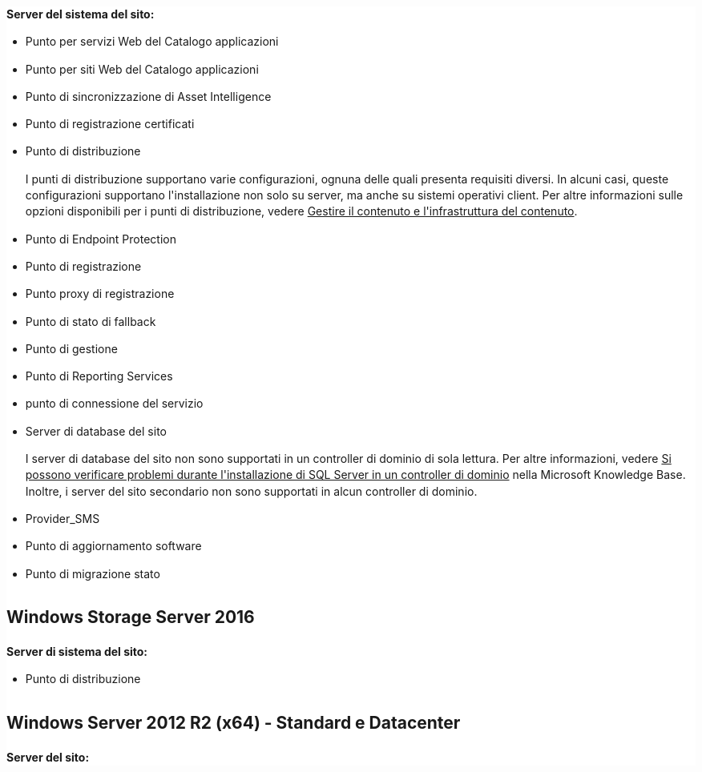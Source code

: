 **Server del sistema del sito:**  

-   Punto per servizi Web del Catalogo applicazioni  

-   Punto per siti Web del Catalogo applicazioni  

-   Punto di sincronizzazione di Asset Intelligence  

-   Punto di registrazione certificati  

-   Punto di distribuzione  

     I punti di distribuzione supportano varie configurazioni, ognuna delle quali presenta requisiti diversi. In alcuni casi, queste configurazioni supportano l'installazione non solo su server, ma anche su sistemi operativi client. Per altre informazioni sulle opzioni disponibili per i punti di distribuzione, vedere [Gestire il contenuto e l'infrastruttura del contenuto](/sccm/core/servers/deploy/configure/manage-content-and-content-infrastructure).  

-   Punto di Endpoint Protection  

-   Punto di registrazione  

-   Punto proxy di registrazione  

-   Punto di stato di fallback  

-   Punto di gestione

-   Punto di Reporting Services  

-   punto di connessione del servizio  

-   Server di database del sito  

     I server di database del sito non sono supportati in un controller di dominio di sola lettura. Per altre informazioni, vedere [Si possono verificare problemi durante l'installazione di SQL Server in un controller di dominio](https://support.microsoft.com/help/2032911) nella Microsoft Knowledge Base. Inoltre, i server del sito secondario non sono supportati in alcun controller di dominio.  

-   Provider_SMS  

-   Punto di aggiornamento software  

-   Punto di migrazione stato



## <a name="windows-storage-server-2016"></a>Windows Storage Server 2016

**Server di sistema del sito:**  

-   Punto di distribuzione  



## <a name="windows-server-2012-r2-x64-standard-and-datacenter"></a>Windows Server 2012 R2 (x64) - Standard e Datacenter  

**Server del sito:**  
